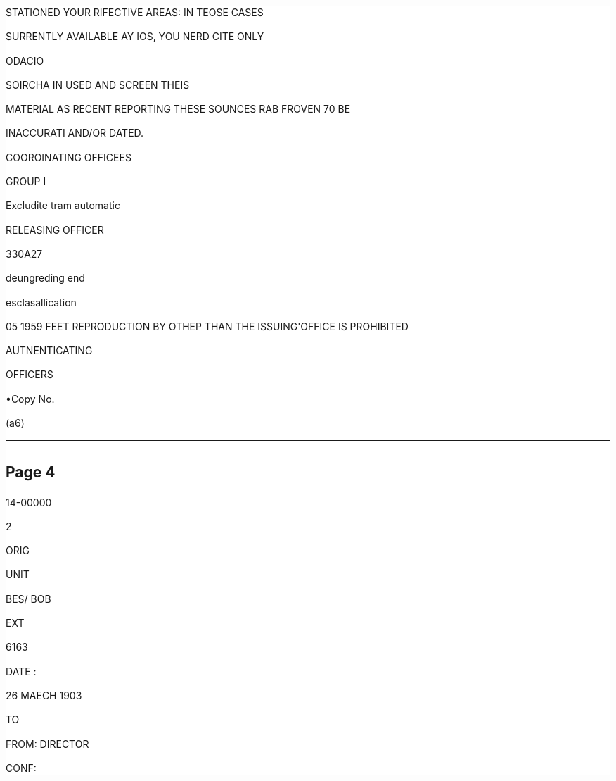 STATIONED YOUR RIFECTIVE AREAS: IN TEOSE CASES

SURRENTLY AVAILABLE AY IOS, YOU NERD CITE ONLY

ODACIO

SOIRCHA IN USED AND SCREEN THEIS

MATERIAL AS RECENT REPORTING THESE SOUNCES RAB FROVEN 70 BE

INACCURATI AND/OR DATED.

COOROINATING OFFICEES

GROUP I

Excludite tram automatic

RELEASING OFFICER

330A27

deungreding end

esclasallication

05 1959 FEET REPRODUCTION BY OTHEP THAN THE ISSUING'OFFICE IS PROHIBITED

AUTNENTICATING

OFFICERS

•Copy No.

(a6)

---

## Page 4

14-00000

2

ORIG

UNIT

BES/ BOB

EXT

6163

DATE :

26 MAECH 1903

TO

FROM: DIRECTOR

CONF:
